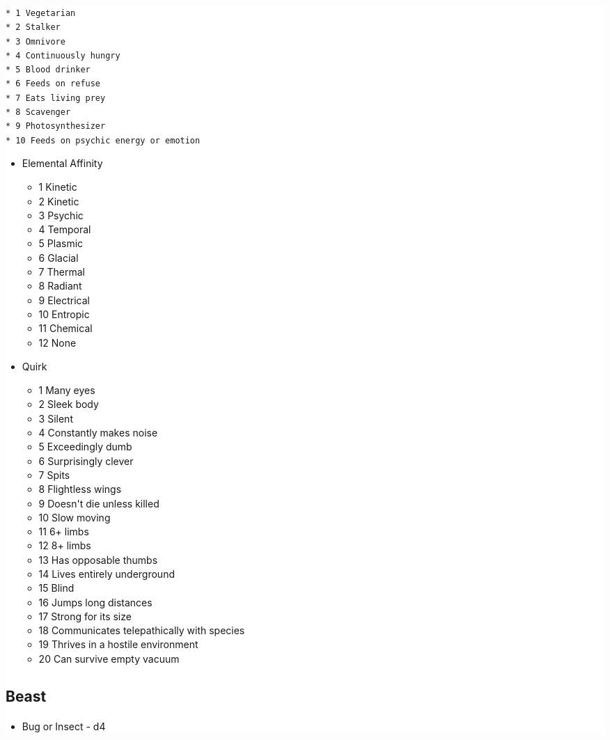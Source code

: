     * 1 Vegetarian
    * 2 Stalker
    * 3 Omnivore
    * 4 Continuously hungry
    * 5 Blood drinker
    * 6 Feeds on refuse
    * 7 Eats living prey
    * 8 Scavenger
    * 9 Photosynthesizer
    * 10 Feeds on psychic energy or emotion

* Elemental Affinity

    * 1 Kinetic
    * 2 Kinetic
    * 3 Psychic
    * 4 Temporal
    * 5 Plasmic
    * 6 Glacial
    * 7 Thermal
    * 8 Radiant
    * 9 Electrical
    * 10 Entropic
    * 11 Chemical
    * 12 None

* Quirk

    * 1 Many eyes
    * 2 Sleek body
    * 3 Silent
    * 4 Constantly makes noise
    * 5 Exceedingly dumb
    * 6 Surprisingly clever
    * 7 Spits
    * 8 Flightless wings
    * 9 Doesn't die unless killed
    * 10 Slow moving
    * 11 6+ limbs
    * 12 8+ limbs
    * 13 Has opposable thumbs
    * 14 Lives entirely underground
    * 15 Blind
    * 16 Jumps long distances
    * 17 Strong for its size
    * 18 Communicates telepathically with species
    * 19 Thrives in a hostile environment
    * 20 Can survive empty vacuum

## Beast

* Bug or Insect - d4
